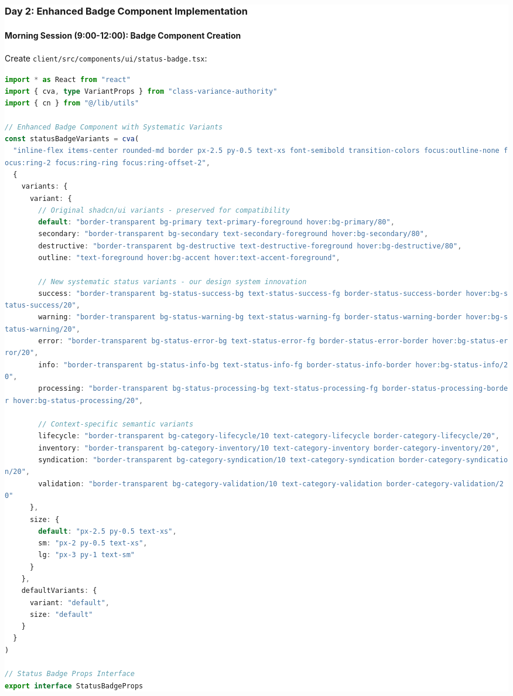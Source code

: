 
### Day 2: Enhanced Badge Component Implementation

#### **Morning Session (9:00-12:00): Badge Component Creation**

Create `client/src/components/ui/status-badge.tsx`:
```typescript
import * as React from "react"
import { cva, type VariantProps } from "class-variance-authority"
import { cn } from "@/lib/utils"

// Enhanced Badge Component with Systematic Variants
const statusBadgeVariants = cva(
  "inline-flex items-center rounded-md border px-2.5 py-0.5 text-xs font-semibold transition-colors focus:outline-none focus:ring-2 focus:ring-ring focus:ring-offset-2",
  {
    variants: {
      variant: {
        // Original shadcn/ui variants - preserved for compatibility
        default: "border-transparent bg-primary text-primary-foreground hover:bg-primary/80",
        secondary: "border-transparent bg-secondary text-secondary-foreground hover:bg-secondary/80",
        destructive: "border-transparent bg-destructive text-destructive-foreground hover:bg-destructive/80",
        outline: "text-foreground hover:bg-accent hover:text-accent-foreground",
        
        // New systematic status variants - our design system innovation
        success: "border-transparent bg-status-success-bg text-status-success-fg border-status-success-border hover:bg-status-success/20",
        warning: "border-transparent bg-status-warning-bg text-status-warning-fg border-status-warning-border hover:bg-status-warning/20",
        error: "border-transparent bg-status-error-bg text-status-error-fg border-status-error-border hover:bg-status-error/20",
        info: "border-transparent bg-status-info-bg text-status-info-fg border-status-info-border hover:bg-status-info/20",
        processing: "border-transparent bg-status-processing-bg text-status-processing-fg border-status-processing-border hover:bg-status-processing/20",
        
        // Context-specific semantic variants
        lifecycle: "border-transparent bg-category-lifecycle/10 text-category-lifecycle border-category-lifecycle/20",
        inventory: "border-transparent bg-category-inventory/10 text-category-inventory border-category-inventory/20",
        syndication: "border-transparent bg-category-syndication/10 text-category-syndication border-category-syndication/20",
        validation: "border-transparent bg-category-validation/10 text-category-validation border-category-validation/20"
      },
      size: {
        default: "px-2.5 py-0.5 text-xs",
        sm: "px-2 py-0.5 text-xs",
        lg: "px-3 py-1 text-sm"
      }
    },
    defaultVariants: {
      variant: "default",
      size: "default"
    }
  }
)

// Status Badge Props Interface
export interface StatusBadgeProps
```